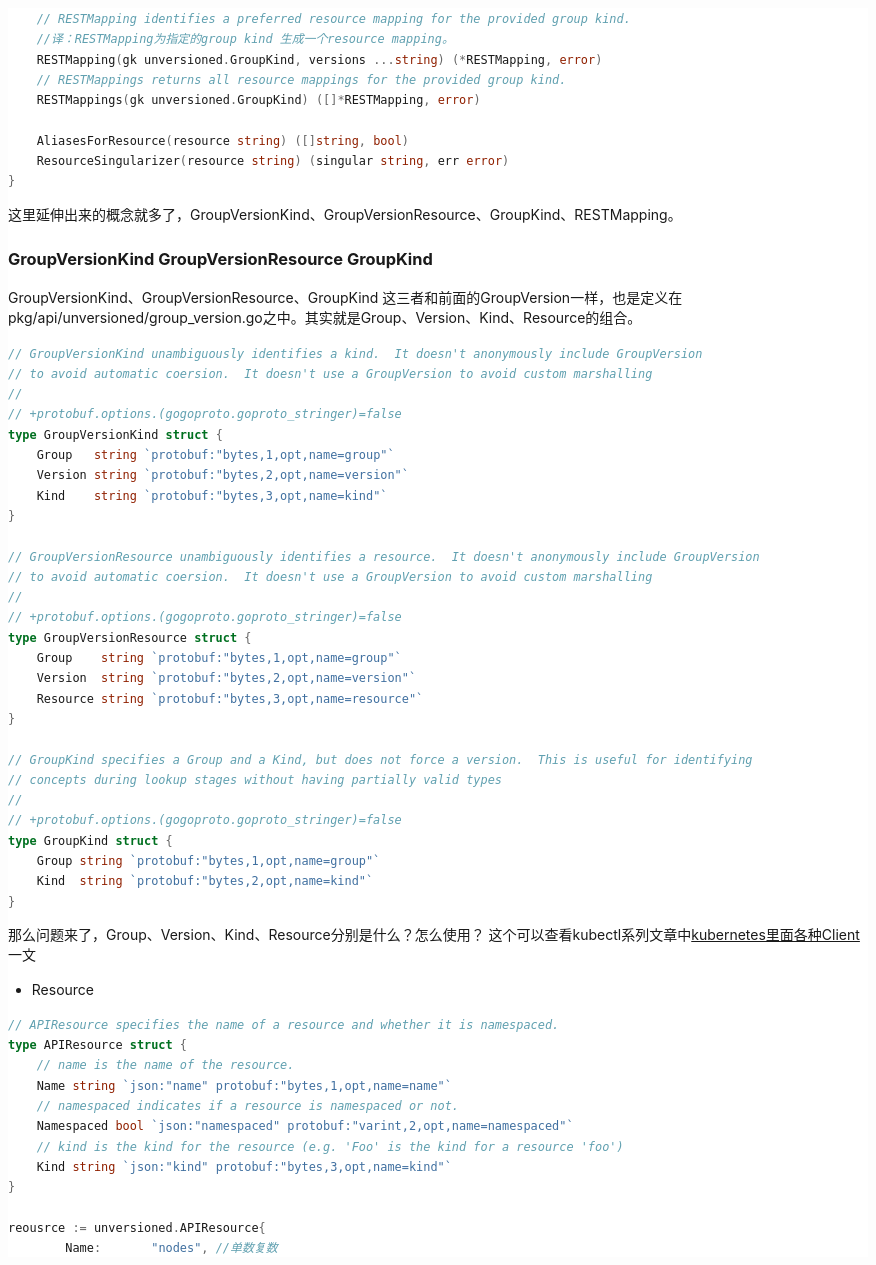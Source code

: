 ```go
	// RESTMapping identifies a preferred resource mapping for the provided group kind.
	//译：RESTMapping为指定的group kind 生成一个resource mapping。
	RESTMapping(gk unversioned.GroupKind, versions ...string) (*RESTMapping, error)
	// RESTMappings returns all resource mappings for the provided group kind.
	RESTMappings(gk unversioned.GroupKind) ([]*RESTMapping, error)

	AliasesForResource(resource string) ([]string, bool)
	ResourceSingularizer(resource string) (singular string, err error)
}
```
这里延伸出来的概念就多了，GroupVersionKind、GroupVersionResource、GroupKind、RESTMapping。

### GroupVersionKind GroupVersionResource GroupKind
GroupVersionKind、GroupVersionResource、GroupKind 这三者和前面的GroupVersion一样，也是定义在pkg/api/unversioned/group_version.go之中。其实就是Group、Version、Kind、Resource的组合。
```go
// GroupVersionKind unambiguously identifies a kind.  It doesn't anonymously include GroupVersion
// to avoid automatic coersion.  It doesn't use a GroupVersion to avoid custom marshalling
//
// +protobuf.options.(gogoproto.goproto_stringer)=false
type GroupVersionKind struct {
	Group   string `protobuf:"bytes,1,opt,name=group"`
	Version string `protobuf:"bytes,2,opt,name=version"`
	Kind    string `protobuf:"bytes,3,opt,name=kind"`
}

// GroupVersionResource unambiguously identifies a resource.  It doesn't anonymously include GroupVersion
// to avoid automatic coersion.  It doesn't use a GroupVersion to avoid custom marshalling
//
// +protobuf.options.(gogoproto.goproto_stringer)=false
type GroupVersionResource struct {
	Group    string `protobuf:"bytes,1,opt,name=group"`
	Version  string `protobuf:"bytes,2,opt,name=version"`
	Resource string `protobuf:"bytes,3,opt,name=resource"`
}

// GroupKind specifies a Group and a Kind, but does not force a version.  This is useful for identifying
// concepts during lookup stages without having partially valid types
//
// +protobuf.options.(gogoproto.goproto_stringer)=false
type GroupKind struct {
	Group string `protobuf:"bytes,1,opt,name=group"`
	Kind  string `protobuf:"bytes,2,opt,name=kind"`
}
```

那么问题来了，Group、Version、Kind、Resource分别是什么？怎么使用？
这个可以查看kubectl系列文章中[kubernetes里面各种Client]()一文
- Resource
```go
// APIResource specifies the name of a resource and whether it is namespaced.
type APIResource struct {
	// name is the name of the resource.
	Name string `json:"name" protobuf:"bytes,1,opt,name=name"`
	// namespaced indicates if a resource is namespaced or not.
	Namespaced bool `json:"namespaced" protobuf:"varint,2,opt,name=namespaced"`
	// kind is the kind for the resource (e.g. 'Foo' is the kind for a resource 'foo')
	Kind string `json:"kind" protobuf:"bytes,3,opt,name=kind"`
}

reousrce := unversioned.APIResource{
		Name:       "nodes", //单数复数
```
